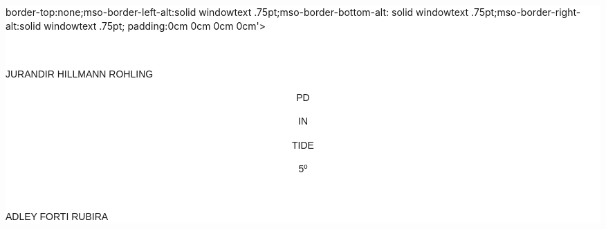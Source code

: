   border-top:none;mso-border-left-alt:solid windowtext .75pt;mso-border-bottom-alt:
  solid windowtext .75pt;mso-border-right-alt:solid windowtext .75pt;
  padding:0cm 0cm 0cm 0cm'>
  <p class=MsoNormal align=center style='text-align:center'><b
  style='mso-bidi-font-weight:normal'><span lang=EN-US style='font-family:Arial;
  mso-ansi-language:EN-US'><o:p>&nbsp;</o:p></span></b></p>
  </td>
  <td width=307 valign=top style='width:230.45pt;border-top:none;border-left:
  none;border-bottom:solid windowtext 1.0pt;border-right:solid windowtext 1.0pt;
  mso-border-left-alt:solid windowtext .75pt;mso-border-left-alt:solid windowtext .75pt;
  mso-border-bottom-alt:solid windowtext .75pt;mso-border-right-alt:solid windowtext .75pt;
  padding:0cm 0cm 0cm 0cm'>
  <p class=MsoNormal style='tab-stops:127.6pt'><span lang=EN-US
  style='font-family:Arial;mso-ansi-language:EN-US'>JURANDIR HILLMANN ROHLING<o:p></o:p></span></p>
  </td>
  <td width=57 valign=top style='width:42.55pt;border-top:none;border-left:
  none;border-bottom:solid windowtext 1.0pt;border-right:solid windowtext 1.0pt;
  mso-border-left-alt:solid windowtext .75pt;mso-border-left-alt:solid windowtext .75pt;
  mso-border-bottom-alt:solid windowtext .75pt;mso-border-right-alt:solid windowtext .75pt;
  padding:0cm 0cm 0cm 0cm'>
  <p class=MsoNormal align=center style='text-align:center'><span lang=IT
  style='font-family:Arial;text-transform:uppercase;mso-ansi-language:IT'>PD<o:p></o:p></span></p>
  </td>
  <td width=85 valign=top style='width:63.75pt;border-top:none;border-left:
  none;border-bottom:solid windowtext 1.0pt;border-right:solid windowtext 1.0pt;
  mso-border-left-alt:solid windowtext .75pt;mso-border-left-alt:solid windowtext .75pt;
  mso-border-bottom-alt:solid windowtext .75pt;mso-border-right-alt:solid windowtext .75pt;
  padding:0cm 0cm 0cm 0cm'>
  <p class=MsoNormal align=center style='text-align:center'><span lang=IT
  style='font-family:Arial;text-transform:uppercase;mso-ansi-language:IT'>IN<o:p></o:p></span></p>
  </td>
  <td width=85 valign=top style='width:63.8pt;border-top:none;border-left:none;
  border-bottom:solid windowtext 1.0pt;border-right:solid windowtext 1.0pt;
  mso-border-left-alt:solid windowtext .75pt;mso-border-left-alt:solid windowtext .75pt;
  mso-border-bottom-alt:solid windowtext .75pt;mso-border-right-alt:solid windowtext .75pt;
  padding:0cm 0cm 0cm 0cm'>
  <p class=MsoNormal align=center style='text-align:center'><span lang=IT
  style='font-family:Arial;text-transform:uppercase;mso-ansi-language:IT'>TIDE<o:p></o:p></span></p>
  </td>
  <td width=43 valign=top style='width:31.95pt;border-top:none;border-left:
  none;border-bottom:solid windowtext 1.0pt;border-right:solid windowtext 1.0pt;
  mso-border-left-alt:solid windowtext .75pt;mso-border-left-alt:solid windowtext .75pt;
  mso-border-bottom-alt:solid windowtext .75pt;mso-border-right-alt:solid windowtext .75pt;
  padding:0cm 0cm 0cm 0cm'>
  <p class=MsoNormal align=center style='text-align:center'><span lang=IT
  style='font-family:Arial;text-transform:uppercase;mso-ansi-language:IT'>5º<o:p></o:p></span></p>
  </td>
 </tr>
 <tr style='mso-yfti-irow:10'>
  <td width=76 valign=top style='width:2.0cm;border-top:none;border-left:solid windowtext 1.0pt;
  border-bottom:none;border-right:solid windowtext 1.0pt;mso-border-top-alt:
  solid windowtext .75pt;mso-border-top-alt:solid windowtext .75pt;mso-border-left-alt:
  solid windowtext .75pt;mso-border-right-alt:solid windowtext .75pt;
  padding:0cm 0cm 0cm 0cm'>
  <p class=MsoNormal align=center style='text-align:center'><b
  style='mso-bidi-font-weight:normal'><span lang=EN-US style='font-family:Arial;
  mso-ansi-language:EN-US'><o:p>&nbsp;</o:p></span></b></p>
  </td>
  <td width=307 valign=top style='width:230.45pt;border:none;border-right:solid windowtext 1.0pt;
  mso-border-top-alt:solid windowtext .75pt;mso-border-left-alt:solid windowtext .75pt;
  mso-border-top-alt:solid windowtext .75pt;mso-border-left-alt:solid windowtext .75pt;
  mso-border-right-alt:solid windowtext .75pt;padding:0cm 0cm 0cm 0cm'>
  <p class=MsoNormal><span lang=EN-US style='font-family:Arial;mso-ansi-language:
  EN-US'>ADLEY FORTI RUBIRA<o:p></o:p></span></p>